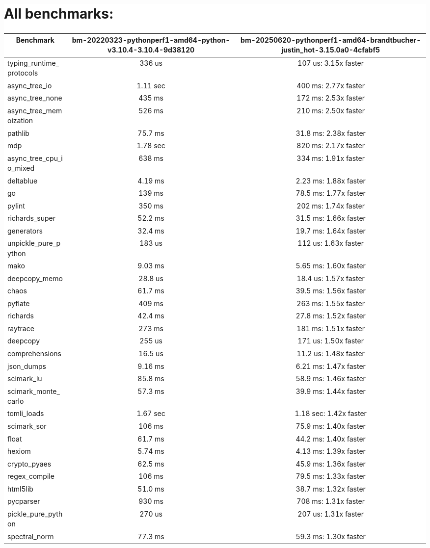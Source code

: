 All benchmarks:
===============

| Benchmark                | bm-20220323-pythonperf1-amd64-python-v3.10.4-3.10.4-9d38120 | bm-20250620-pythonperf1-amd64-brandtbucher-justin_hot-3.15.0a0-4cfabf5 |
|--------------------------|:-----------------------------------------------------------:|:----------------------------------------------------------------------:|
| typing_runtime_protocols | 336 us                                                      | 107 us: 3.15x faster                                                   |
| async_tree_io            | 1.11 sec                                                    | 400 ms: 2.77x faster                                                   |
| async_tree_none          | 435 ms                                                      | 172 ms: 2.53x faster                                                   |
| async_tree_memoization   | 526 ms                                                      | 210 ms: 2.50x faster                                                   |
| pathlib                  | 75.7 ms                                                     | 31.8 ms: 2.38x faster                                                  |
| mdp                      | 1.78 sec                                                    | 820 ms: 2.17x faster                                                   |
| async_tree_cpu_io_mixed  | 638 ms                                                      | 334 ms: 1.91x faster                                                   |
| deltablue                | 4.19 ms                                                     | 2.23 ms: 1.88x faster                                                  |
| go                       | 139 ms                                                      | 78.5 ms: 1.77x faster                                                  |
| pylint                   | 350 ms                                                      | 202 ms: 1.74x faster                                                   |
| richards_super           | 52.2 ms                                                     | 31.5 ms: 1.66x faster                                                  |
| generators               | 32.4 ms                                                     | 19.7 ms: 1.64x faster                                                  |
| unpickle_pure_python     | 183 us                                                      | 112 us: 1.63x faster                                                   |
| mako                     | 9.03 ms                                                     | 5.65 ms: 1.60x faster                                                  |
| deepcopy_memo            | 28.8 us                                                     | 18.4 us: 1.57x faster                                                  |
| chaos                    | 61.7 ms                                                     | 39.5 ms: 1.56x faster                                                  |
| pyflate                  | 409 ms                                                      | 263 ms: 1.55x faster                                                   |
| richards                 | 42.4 ms                                                     | 27.8 ms: 1.52x faster                                                  |
| raytrace                 | 273 ms                                                      | 181 ms: 1.51x faster                                                   |
| deepcopy                 | 255 us                                                      | 171 us: 1.50x faster                                                   |
| comprehensions           | 16.5 us                                                     | 11.2 us: 1.48x faster                                                  |
| json_dumps               | 9.16 ms                                                     | 6.21 ms: 1.47x faster                                                  |
| scimark_lu               | 85.8 ms                                                     | 58.9 ms: 1.46x faster                                                  |
| scimark_monte_carlo      | 57.3 ms                                                     | 39.9 ms: 1.44x faster                                                  |
| tomli_loads              | 1.67 sec                                                    | 1.18 sec: 1.42x faster                                                 |
| scimark_sor              | 106 ms                                                      | 75.9 ms: 1.40x faster                                                  |
| float                    | 61.7 ms                                                     | 44.2 ms: 1.40x faster                                                  |
| hexiom                   | 5.74 ms                                                     | 4.13 ms: 1.39x faster                                                  |
| crypto_pyaes             | 62.5 ms                                                     | 45.9 ms: 1.36x faster                                                  |
| regex_compile            | 106 ms                                                      | 79.5 ms: 1.33x faster                                                  |
| html5lib                 | 51.0 ms                                                     | 38.7 ms: 1.32x faster                                                  |
| pycparser                | 930 ms                                                      | 708 ms: 1.31x faster                                                   |
| pickle_pure_python       | 270 us                                                      | 207 us: 1.31x faster                                                   |
| spectral_norm            | 77.3 ms                                                     | 59.3 ms: 1.30x faster                                                  |